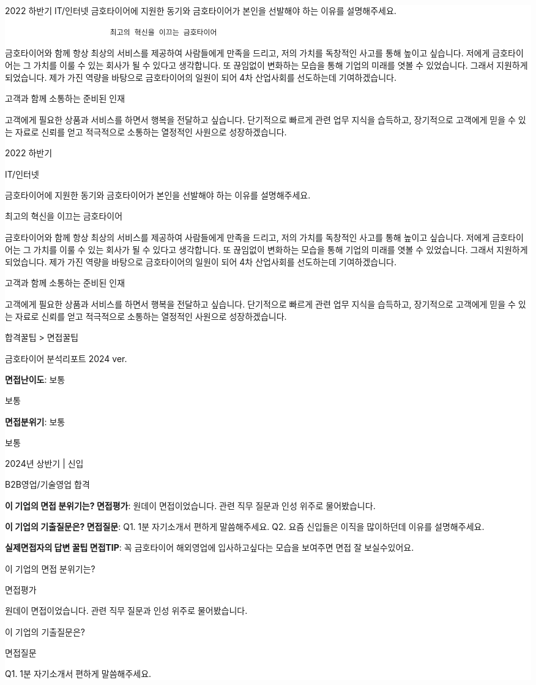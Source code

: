 2022 하반기 IT/인터넷 
                            금호타이어에 지원한 동기와 금호타이어가 본인을 선발해야 하는 이유를 설명해주세요.
                         
                            최고의 혁신을 이끄는 금호타이어   

금호타이어와 함께 항상 최상의 서비스를 제공하여 사람들에게 만족을 드리고, 저의 가치를 독창적인 사고를 통해 높이고 싶습니다. 저에게 금호타이어는 그 가치를 이룰 수 있는 회사가 될 수 있다고 생각합니다. 또 끊임없이 변화하는 모습을 통해 기업의 미래를 엿볼 수 있었습니다. 그래서 지원하게 되었습니다. 제가 가진 역량을 바탕으로 금호타이어의 일원이 되어 4차 산업사회를 선도하는데 기여하겠습니다. 

고객과 함께 소통하는 준비된 인재 

고객에게 필요한 상품과 서비스를 하면서 행복을 전달하고 싶습니다. 단기적으로 빠르게 관련 업무 지식을 습득하고, 장기적으로 고객에게 믿을 수 있는 자료로 신뢰를 얻고 적극적으로 소통하는 열정적인 사원으로 성장하겠습니다.

2022 하반기

IT/인터넷

금호타이어에 지원한 동기와 금호타이어가 본인을 선발해야 하는 이유를 설명해주세요.

최고의 혁신을 이끄는 금호타이어   

금호타이어와 함께 항상 최상의 서비스를 제공하여 사람들에게 만족을 드리고, 저의 가치를 독창적인 사고를 통해 높이고 싶습니다. 저에게 금호타이어는 그 가치를 이룰 수 있는 회사가 될 수 있다고 생각합니다. 또 끊임없이 변화하는 모습을 통해 기업의 미래를 엿볼 수 있었습니다. 그래서 지원하게 되었습니다. 제가 가진 역량을 바탕으로 금호타이어의 일원이 되어 4차 산업사회를 선도하는데 기여하겠습니다. 

고객과 함께 소통하는 준비된 인재 

고객에게 필요한 상품과 서비스를 하면서 행복을 전달하고 싶습니다. 단기적으로 빠르게 관련 업무 지식을 습득하고, 장기적으로 고객에게 믿을 수 있는 자료로 신뢰를 얻고 적극적으로 소통하는 열정적인 사원으로 성장하겠습니다.

합격꿀팁 > 면접꿀팁

금호타이어 분석리포트 2024 ver.

**면접난이도**: 보통

보통

**면접분위기**: 보통

보통

2024년 상반기 | 신입

B2B영업/기술영업 합격

**이 기업의 면접 분위기는? 면접평가**: 원데이 면접이었습니다. 관련 직무 질문과 인성 위주로 물어봤습니다.

**이 기업의 기출질문은? 면접질문**: Q1. 1분 자기소개서 편하게 말씀해주세요.  Q2. 요즘 신입들은 이직을 많이하던데 이유를 설명해주세요.

**실제면접자의 답변 꿀팁 면접TIP**: 꼭 금호타이어 해외영업에 입사하고싶다는 모습을 보여주면 면접 잘 보실수있어요.

이 기업의 면접 분위기는?

면접평가

원데이 면접이었습니다. 관련 직무 질문과 인성 위주로 물어봤습니다.

이 기업의 기출질문은?

면접질문

Q1. 1분 자기소개서 편하게 말씀해주세요.
